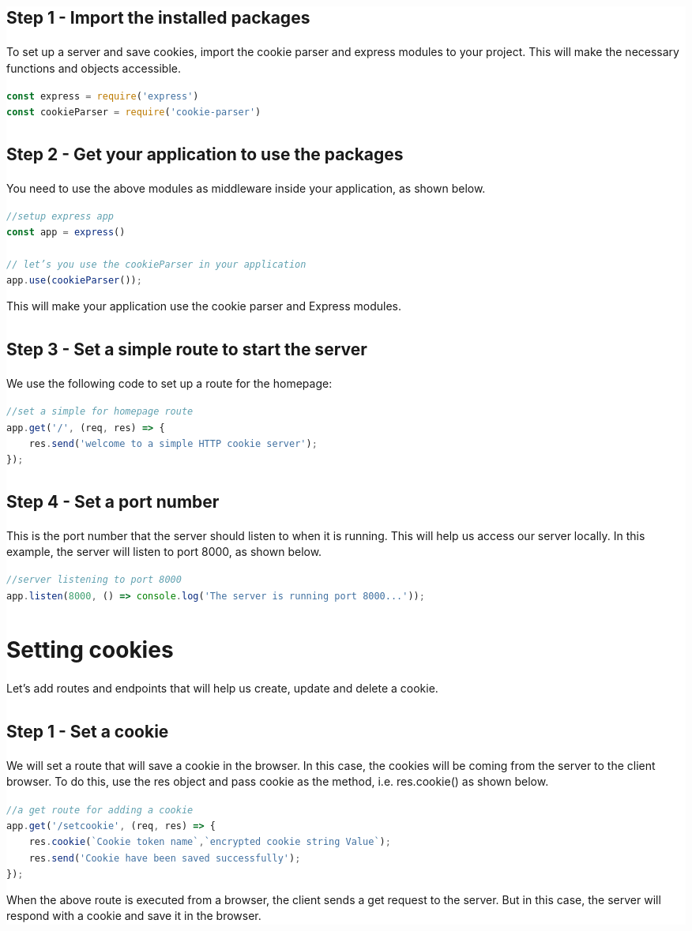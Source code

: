 ## Step 1 - Import the installed packages
To set up a server and save cookies, import the cookie parser and express modules to your project. This will make the necessary functions and objects accessible.

```js
const express = require('express')
const cookieParser = require('cookie-parser')
```

## Step 2 - Get your application to use the packages
You need to use the above modules as middleware inside your application, as shown below.

```js
//setup express app
const app = express()

// let’s you use the cookieParser in your application
app.use(cookieParser());
```
This will make your application use the cookie parser and Express modules.

## Step 3 - Set a simple route to start the server
We use the following code to set up a route for the homepage:

```js
//set a simple for homepage route
app.get('/', (req, res) => {
    res.send('welcome to a simple HTTP cookie server');
});
```

## Step 4 - Set a port number
This is the port number that the server should listen to when it is running. This will help us access our server locally. In this example, the server will listen to port 8000, as shown below.

```js
//server listening to port 8000
app.listen(8000, () => console.log('The server is running port 8000...'));
```

# Setting cookies
Let’s add routes and endpoints that will help us create, update and delete a cookie.

## Step 1 - Set a cookie
We will set a route that will save a cookie in the browser. In this case, the cookies will be coming from the server to the client browser. To do this, use the res object and pass cookie as the method, i.e. res.cookie() as shown below.

```js
//a get route for adding a cookie
app.get('/setcookie', (req, res) => {
    res.cookie(`Cookie token name`,`encrypted cookie string Value`);
    res.send('Cookie have been saved successfully');
});
```
When the above route is executed from a browser, the client sends a get request to the server. But in this case, the server will respond with a cookie and save it in the browser.
